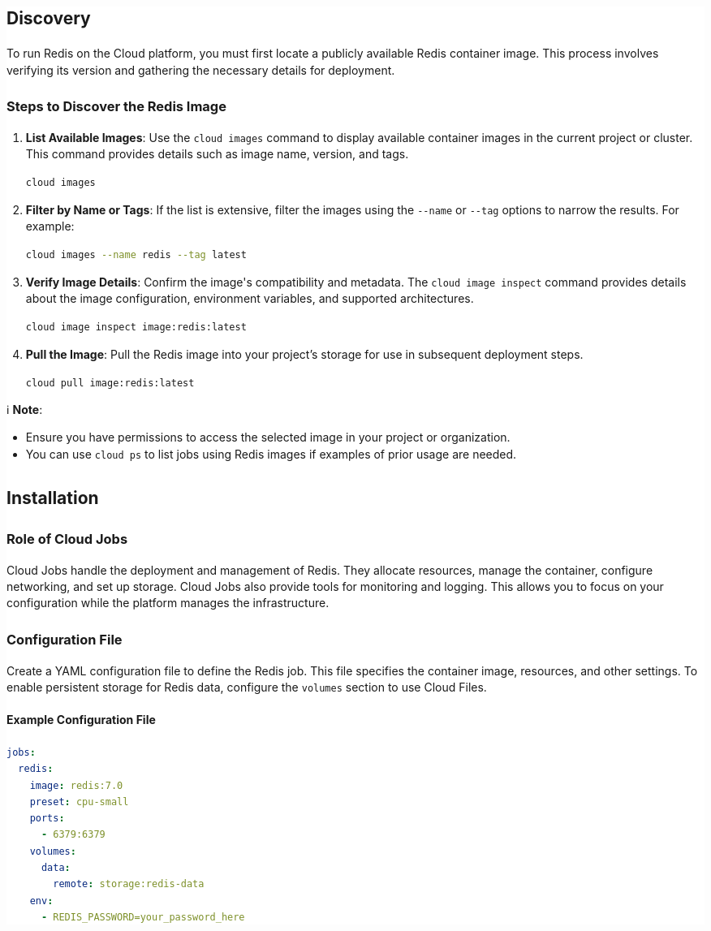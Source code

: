 ## Discovery

To run Redis on the Cloud platform, you must first locate a publicly available Redis container image. This process involves verifying its version and gathering the necessary details for deployment.

### Steps to Discover the Redis Image

1. **List Available Images**:
   Use the `cloud images` command to display available container images in the current project or cluster. This command provides details such as image name, version, and tags.
   ```bash
   cloud images
   ```

2. **Filter by Name or Tags**:
   If the list is extensive, filter the images using the `--name` or `--tag` options to narrow the results. For example:
   ```bash
   cloud images --name redis --tag latest
   ```

3. **Verify Image Details**:
   Confirm the image's compatibility and metadata. The `cloud image inspect` command provides details about the image configuration, environment variables, and supported architectures.
   ```bash
   cloud image inspect image:redis:latest
   ```

4. **Pull the Image**:
   Pull the Redis image into your project’s storage for use in subsequent deployment steps.
   ```bash
   cloud pull image:redis:latest
   ```

ℹ️ **Note**:
- Ensure you have permissions to access the selected image in your project or organization.
- You can use `cloud ps` to list jobs using Redis images if examples of prior usage are needed.

## Installation

### Role of Cloud Jobs
Cloud Jobs handle the deployment and management of Redis. They allocate resources, manage the container, configure networking, and set up storage. Cloud Jobs also provide tools for monitoring and logging. This allows you to focus on your configuration while the platform manages the infrastructure.

### Configuration File

Create a YAML configuration file to define the Redis job. This file specifies the container image, resources, and other settings. To enable persistent storage for Redis data, configure the `volumes` section to use Cloud Files.

#### Example Configuration File

```yaml
jobs:
  redis:
    image: redis:7.0
    preset: cpu-small
    ports:
      - 6379:6379
    volumes:
      data:
        remote: storage:redis-data
    env:
      - REDIS_PASSWORD=your_password_here
```
